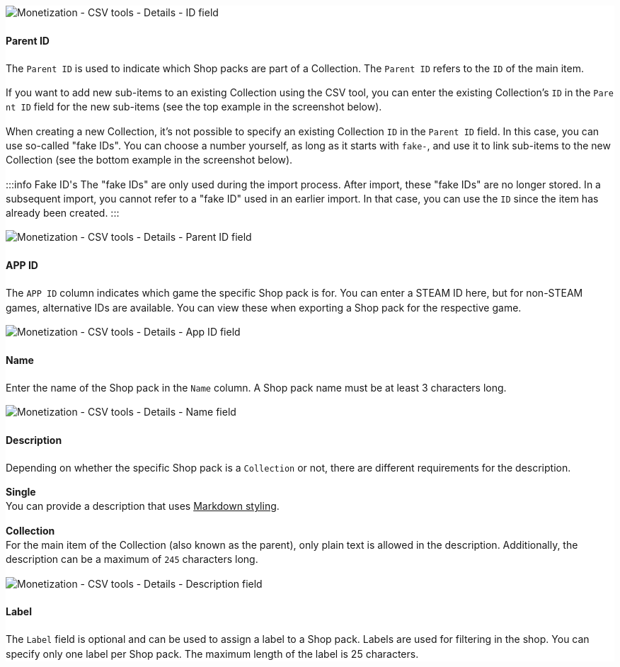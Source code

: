 ![Monetization - CSV tools - Details - ID field](/img/dashboard/monetization/shop_packs/csv_tool_file_details_ids_1.jpg)

#### Parent ID
The `Parent ID` is used to indicate which Shop packs are part of a Collection. The `Parent ID` refers to the `ID` of the main item.

If you want to add new sub-items to an existing Collection using the CSV tool, you can enter the existing Collection’s `ID` in the `Parent ID` field for the new sub-items (see the top example in the screenshot below).

When creating a new Collection, it’s not possible to specify an existing Collection `ID` in the `Parent ID` field. In this case, you can use so-called "fake IDs". You can choose a number yourself, as long as it starts with `fake-`, and use it to link sub-items to the new Collection (see the bottom example in the screenshot below).

:::info Fake ID's
The "fake IDs" are only used during the import process. After import, these "fake IDs" are no longer stored. In a subsequent import, you cannot refer to a "fake ID" used in an earlier import. In that case, you can use the `ID` since the item has already been created.
:::

![Monetization - CSV tools - Details - Parent ID field](/img/dashboard/monetization/shop_packs/csv_tool_file_details_parent_id_1.jpg)


#### APP ID
The `APP ID` column indicates which game the specific Shop pack is for. You can enter a STEAM ID here, but for non-STEAM games, alternative IDs are available. You can view these when exporting a Shop pack for the respective game.

![Monetization - CSV tools - Details - App ID field](/img/dashboard/monetization/shop_packs/csv_tool_file_details_app_id_1.jpg)

#### Name
Enter the name of the Shop pack in the `Name` column. A Shop pack name must be at least 3 characters long.

![Monetization - CSV tools - Details - Name field](/img/dashboard/monetization/shop_packs/csv_tool_file_details_name_1.jpg)

#### Description
Depending on whether the specific Shop pack is a `Collection` or not, there are different requirements for the description.

**Single**\
You can provide a description that uses [Markdown styling](https://simplemde.com/markdown-guide).

**Collection**\
For the main item of the Collection (also known as the parent), only plain text is allowed in the description. Additionally, the description can be a maximum of `245` characters long.


![Monetization - CSV tools - Details - Description field](/img/dashboard/monetization/shop_packs/csv_tool_file_details_description_1.jpg)


#### Label
The `Label` field is optional and can be used to assign a label to a Shop pack. Labels are used for filtering in the shop. You can specify only one label per Shop pack. The maximum length of the label is 25 characters.

